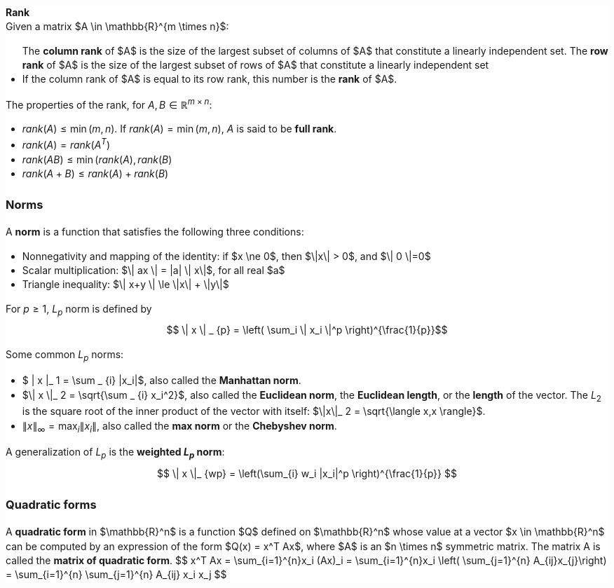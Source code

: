 <div class="definition"><strong>Rank</strong><br>
Given a matrix $A \in \mathbb{R}^{m \times n}$:
<ul>
  <l>The <strong>column rank</strong> of $A$ is the size of the largest subset of columns of $A$ that constitute a linearly independent set.</l>
  <l>The <strong>row rank</strong> of $A$ is the size of the largest subset of rows of $A$ that constitute a linearly independent set</l>
  <li>If the column rank of $A$ is equal to its row rank, this number is the <strong>rank</strong> of $A$.</li>
</ul>
</div>


The properties of the rank, for $A, B \in \mathbb{R}^{m\times n}$:
* $rank(A) \le \min (m,n)$. If $rank(A) = \min(m,n)$, $A$ is said to be <strong>full rank</strong>.
* $rank(A) = rank(A^T)$
* $rank(AB) \le \min(rank(A), rank(B)$
* $rank(A+B) \le rank(A) + rank(B)$

### Norms
<div class="definition">
A <strong>norm</strong> is a function that satisfies the following three conditions:

<ul>
    <li>Nonnegativity and mapping of the identity: if $x \ne 0$, then $\|x\| > 0$, and $\| 0 \|=0$</li>
    <li>Scalar multiplication: $\| ax \| = |a| \| x\|$, for all real $a$</li>
    <li>Triangle inequality: $\| x+y \| \le \|x\| + \|y\|$</li>
</ul>
</div>

For $p \ge 1$, $L _ p$ norm is defined by
$$ \| x \| _ {p} = \left( \sum_i \| x_i \|^p \right)^{\frac{1}{p}}$$

Some common $L_p$ norms:
* $ \| x \|_ 1 = \sum _ {i} \|x_i\|$, also called the <strong>Manhattan norm</strong>.
* $\| x \|_ 2 = \sqrt{\sum _ {i} x_i^2}$, also called the <strong>Euclidean norm</strong>, the <strong>Euclidean length</strong>, or the <strong>length</strong> of the vector. The $L_2$ is the square root of the inner product of the vector with itself: $\|x\|_ 2 = \sqrt{\langle x,x \rangle}$.
*  $\| x \|_ \infty = \max_{i} \|x_i\|$, also called the <strong>max norm</strong> or the <strong>Chebyshev norm</strong>.

A generalization of $L_p$ is the <strong>weighted $L_p$ norm</strong>: 
$$ \| x \|_ {wp} = \left(\sum_{i} w_i |x_i|^p \right)^{\frac{1}{p}} $$

### Quadratic forms
<div class="definition">
    A <strong>quadratic form</strong> in $\mathbb{R}^n$ is a function $Q$ defined on $\mathbb{R}^n$ whose value at a vector $x \in \mathbb{R}^n$ can be computed by an expression of the form $Q(x) = x^T Ax$, where $A$ is an $n \times n$ symmetric matrix. The matrix A is called the <strong>matrix of quadratic form</strong>.
    $$
    x^T Ax = \sum_{i=1}^{n}x_i (Ax)_i = \sum_{i=1}^{n}x_i \left( \sum_{j=1}^{n} A_{ij}x_{j}\right) = \sum_{i=1}^{n} \sum_{j=1}^{n} A_{ij} x_i x_j
    $$
</div>
